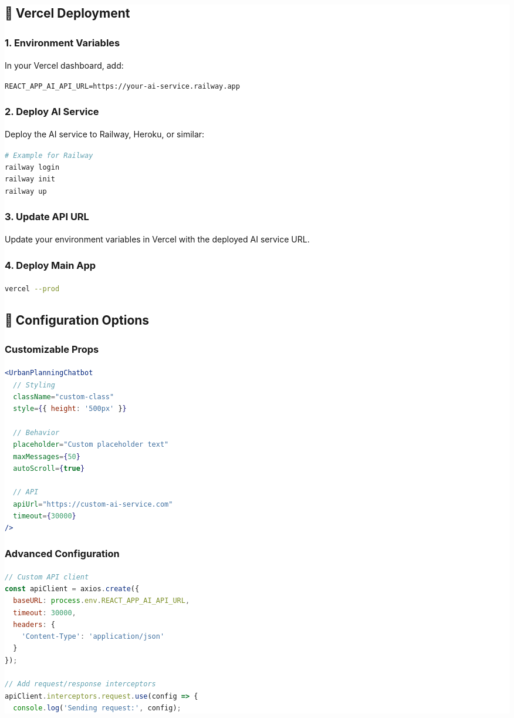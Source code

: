```javascript
```

## 🚀 **Vercel Deployment**

### **1. Environment Variables**
In your Vercel dashboard, add:
```
REACT_APP_AI_API_URL=https://your-ai-service.railway.app
```

### **2. Deploy AI Service**
Deploy the AI service to Railway, Heroku, or similar:

```bash
# Example for Railway
railway login
railway init
railway up
```

### **3. Update API URL**
Update your environment variables in Vercel with the deployed AI service URL.

### **4. Deploy Main App**
```bash
vercel --prod
```

## 🔧 **Configuration Options**

### **Customizable Props**
```jsx
<UrbanPlanningChatbot 
  // Styling
  className="custom-class"
  style={{ height: '500px' }}
  
  // Behavior
  placeholder="Custom placeholder text"
  maxMessages={50}
  autoScroll={true}
  
  // API
  apiUrl="https://custom-ai-service.com"
  timeout={30000}
/>
```

### **Advanced Configuration**
```javascript
// Custom API client
const apiClient = axios.create({
  baseURL: process.env.REACT_APP_AI_API_URL,
  timeout: 30000,
  headers: {
    'Content-Type': 'application/json'
  }
});

// Add request/response interceptors
apiClient.interceptors.request.use(config => {
  console.log('Sending request:', config);
```